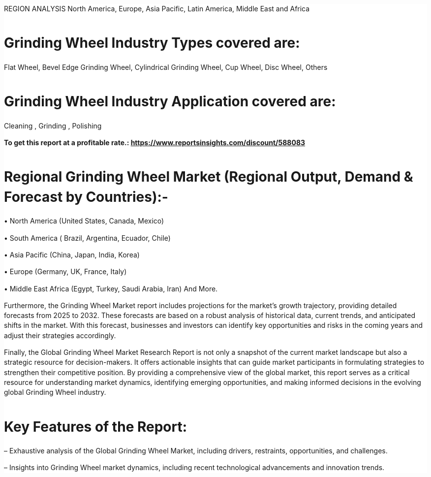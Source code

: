 <td>REGION ANALYSIS</td>
<td>North America, Europe, Asia Pacific, Latin America, Middle East and Africa</td>
</tr>
</table>

# <strong>Grinding Wheel Industry Types covered are:</strong>

Flat Wheel, Bevel Edge Grinding Wheel, Cylindrical Grinding Wheel, Cup Wheel, Disc Wheel, Others

# <strong>Grinding Wheel Industry Application covered are:</strong>

Cleaning , Grinding , Polishing

<strong>To get this report at a profitable rate.: <a href=https://www.reportsinsights.com/discount/588083>https://www.reportsinsights.com/discount/588083</a></strong>

# <strong>Regional Grinding Wheel Market (Regional Output, Demand &amp; Forecast by Countries):-</strong>

• North America (United States, Canada, Mexico)

• South America ( Brazil, Argentina, Ecuador, Chile)

• Asia Pacific (China, Japan, India, Korea)

• Europe (Germany, UK, France, Italy)

• Middle East Africa (Egypt, Turkey, Saudi Arabia, Iran) And More.

Furthermore, the Grinding Wheel Market report includes projections for the market’s growth trajectory, providing detailed forecasts from 2025 to 2032. These forecasts are based on a robust analysis of historical data, current trends, and anticipated shifts in the market. With this forecast, businesses and investors can identify key opportunities and risks in the coming years and adjust their strategies accordingly.

Finally, the Global Grinding Wheel Market Research Report is not only a snapshot of the current market landscape but also a strategic resource for decision-makers. It offers actionable insights that can guide market participants in formulating strategies to strengthen their competitive position. By providing a comprehensive view of the global market, this report serves as a critical resource for understanding market dynamics, identifying emerging opportunities, and making informed decisions in the evolving global Grinding Wheel industry.

# <strong>Key Features of the Report:</strong>

– Exhaustive analysis of the Global Grinding Wheel Market, including drivers, restraints, opportunities, and challenges.

– Insights into Grinding Wheel market dynamics, including recent technological advancements and innovation trends.
